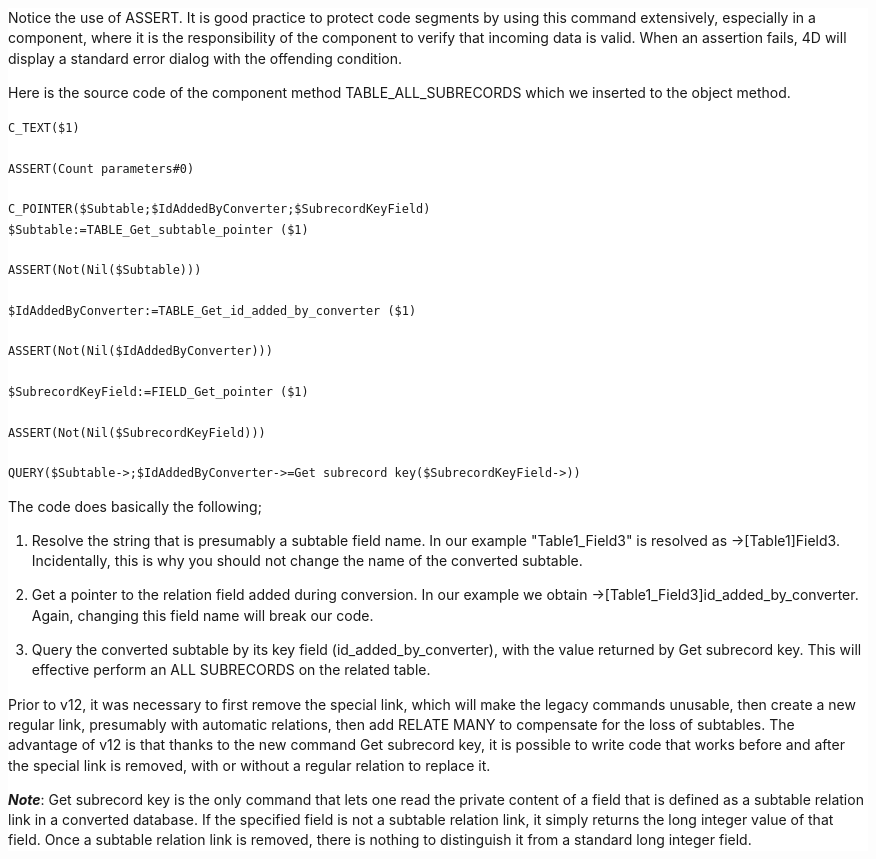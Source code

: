 ```
```

Notice the use of ASSERT. It is good practice to protect code segments by using this command extensively, especially in a component, where it is the responsibility of the component to verify that incoming data is valid. When an assertion fails, 4D will display a standard error dialog with the offending condition.

Here is the source code of the component method TABLE_ALL_SUBRECORDS which we inserted to the object method.

```
C_TEXT($1)

ASSERT(Count parameters#0)

C_POINTER($Subtable;$IdAddedByConverter;$SubrecordKeyField)
$Subtable:=TABLE_Get_subtable_pointer ($1)

ASSERT(Not(Nil($Subtable)))

$IdAddedByConverter:=TABLE_Get_id_added_by_converter ($1)

ASSERT(Not(Nil($IdAddedByConverter)))

$SubrecordKeyField:=FIELD_Get_pointer ($1)

ASSERT(Not(Nil($SubrecordKeyField)))

QUERY($Subtable->;$IdAddedByConverter->=Get subrecord key($SubrecordKeyField->))
```

The code does basically the following;

1. Resolve the string that is presumably a subtable field name. 
In our example "Table1_Field3" is resolved as ->[Table1]Field3. Incidentally, this is why you should not change the name of the converted subtable.

2. Get a pointer to the relation field added during conversion.
In our example we obtain ->[Table1_Field3]id_added_by_converter. Again, changing this field name will break our code.

3. Query the converted subtable by its key field (id_added_by_converter), with the value returned by Get subrecord key. This will effective perform an ALL SUBRECORDS on the related table.

Prior to v12, it was necessary to first remove the special link, which will make the legacy commands unusable, then create a new regular link, presumably with automatic relations, then add RELATE MANY to compensate for the loss of subtables. The advantage of v12 is that thanks to the new command Get subrecord key, it is possible to write code that works before and after the special link is removed, with or without a regular relation to replace it.

***Note***: Get subrecord key is the only command that lets one read the private content of a field that is defined as a subtable relation link in a converted database. If the specified field is not a subtable relation link, it simply returns the long integer value of that field. Once a subtable relation link is removed, there is nothing to distinguish it from a standard long integer field.
